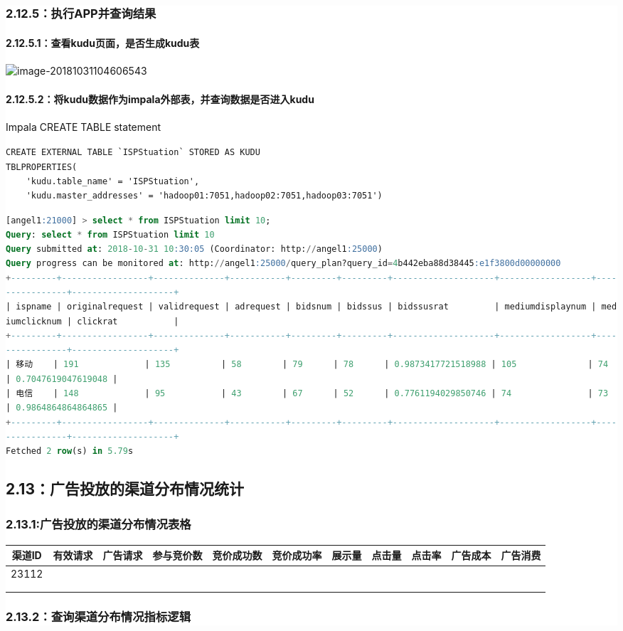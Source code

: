 ### 2.12.5：执行APP并查询结果

#### 2.12.5.1：查看kudu页面，是否生成kudu表

![image-20181031104606543](image-20181031104606543.png)

#### 2.12.5.2：将kudu数据作为impala外部表，并查询数据是否进入kudu

Impala CREATE TABLE statement

```
CREATE EXTERNAL TABLE `ISPStuation` STORED AS KUDU
TBLPROPERTIES(
    'kudu.table_name' = 'ISPStuation',
    'kudu.master_addresses' = 'hadoop01:7051,hadoop02:7051,hadoop03:7051')
```

```sql
[angel1:21000] > select * from ISPStuation limit 10;
Query: select * from ISPStuation limit 10
Query submitted at: 2018-10-31 10:30:05 (Coordinator: http://angel1:25000)
Query progress can be monitored at: http://angel1:25000/query_plan?query_id=4b442eba88d38445:e1f3800d00000000
+---------+-----------------+--------------+-----------+---------+---------+--------------------+------------------+----------------+--------------------+
| ispname | originalrequest | validrequest | adrequest | bidsnum | bidssus | bidssusrat         | mediumdisplaynum | mediumclicknum | clickrat           |
+---------+-----------------+--------------+-----------+---------+---------+--------------------+------------------+----------------+--------------------+
| 移动    | 191             | 135          | 58        | 79      | 78      | 0.9873417721518988 | 105              | 74             | 0.7047619047619048 |
| 电信    | 148             | 95           | 43        | 67      | 52      | 0.7761194029850746 | 74               | 73             | 0.9864864864864865 |
+---------+-----------------+--------------+-----------+---------+---------+--------------------+------------------+----------------+--------------------+
Fetched 2 row(s) in 5.79s
```

## 2.13：广告投放的渠道分布情况统计

### 2.13.1:广告投放的渠道分布情况表格

| 渠道ID | 有效请求 | 广告请求 | 参与竞价数 | 竞价成功数 | 竞价成功率 | 展示量 | 点击量 | 点击率 | 广告成本 | 广告消费 |
| ------ | -------- | -------- | ---------- | ---------- | ---------- | ------ | ------ | ------ | -------- | -------- |
| 23112  |          |          |            |            |            |        |        |        |          |          |
|        |          |          |            |            |            |        |        |        |          |          |
|        |          |          |            |            |            |        |        |        |          |          |

### 2.13.2：查询渠道分布情况指标逻辑
